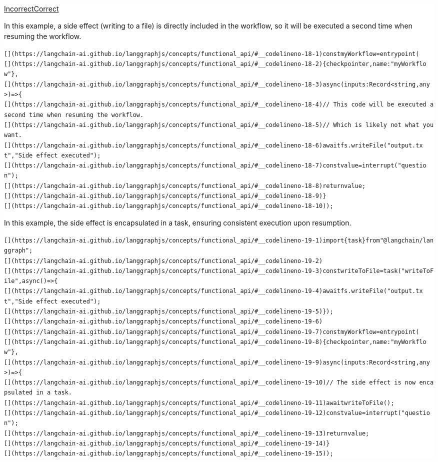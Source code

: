 [Incorrect](#__tabbed_4_1)[Correct](#__tabbed_4_2)

In this example, a side effect (writing to a file) is directly included in the workflow, so it will be executed a second time when resuming the workflow.

```
[](https://langchain-ai.github.io/langgraphjs/concepts/functional_api/#__codelineno-18-1)constmyWorkflow=entrypoint(
[](https://langchain-ai.github.io/langgraphjs/concepts/functional_api/#__codelineno-18-2){checkpointer,name:"myWorkflow"},
[](https://langchain-ai.github.io/langgraphjs/concepts/functional_api/#__codelineno-18-3)async(inputs:Record<string,any>)=>{
[](https://langchain-ai.github.io/langgraphjs/concepts/functional_api/#__codelineno-18-4)// This code will be executed a second time when resuming the workflow.
[](https://langchain-ai.github.io/langgraphjs/concepts/functional_api/#__codelineno-18-5)// Which is likely not what you want.
[](https://langchain-ai.github.io/langgraphjs/concepts/functional_api/#__codelineno-18-6)awaitfs.writeFile("output.txt","Side effect executed");
[](https://langchain-ai.github.io/langgraphjs/concepts/functional_api/#__codelineno-18-7)constvalue=interrupt("question");
[](https://langchain-ai.github.io/langgraphjs/concepts/functional_api/#__codelineno-18-8)returnvalue;
[](https://langchain-ai.github.io/langgraphjs/concepts/functional_api/#__codelineno-18-9)}
[](https://langchain-ai.github.io/langgraphjs/concepts/functional_api/#__codelineno-18-10));

```


In this example, the side effect is encapsulated in a task, ensuring consistent execution upon resumption.

```
[](https://langchain-ai.github.io/langgraphjs/concepts/functional_api/#__codelineno-19-1)import{task}from"@langchain/langgraph";
[](https://langchain-ai.github.io/langgraphjs/concepts/functional_api/#__codelineno-19-2)
[](https://langchain-ai.github.io/langgraphjs/concepts/functional_api/#__codelineno-19-3)constwriteToFile=task("writeToFile",async()=>{
[](https://langchain-ai.github.io/langgraphjs/concepts/functional_api/#__codelineno-19-4)awaitfs.writeFile("output.txt","Side effect executed");
[](https://langchain-ai.github.io/langgraphjs/concepts/functional_api/#__codelineno-19-5)});
[](https://langchain-ai.github.io/langgraphjs/concepts/functional_api/#__codelineno-19-6)
[](https://langchain-ai.github.io/langgraphjs/concepts/functional_api/#__codelineno-19-7)constmyWorkflow=entrypoint(
[](https://langchain-ai.github.io/langgraphjs/concepts/functional_api/#__codelineno-19-8){checkpointer,name:"myWorkflow"},
[](https://langchain-ai.github.io/langgraphjs/concepts/functional_api/#__codelineno-19-9)async(inputs:Record<string,any>)=>{
[](https://langchain-ai.github.io/langgraphjs/concepts/functional_api/#__codelineno-19-10)// The side effect is now encapsulated in a task.
[](https://langchain-ai.github.io/langgraphjs/concepts/functional_api/#__codelineno-19-11)awaitwriteToFile();
[](https://langchain-ai.github.io/langgraphjs/concepts/functional_api/#__codelineno-19-12)constvalue=interrupt("question");
[](https://langchain-ai.github.io/langgraphjs/concepts/functional_api/#__codelineno-19-13)returnvalue;
[](https://langchain-ai.github.io/langgraphjs/concepts/functional_api/#__codelineno-19-14)}
[](https://langchain-ai.github.io/langgraphjs/concepts/functional_api/#__codelineno-19-15));

```

